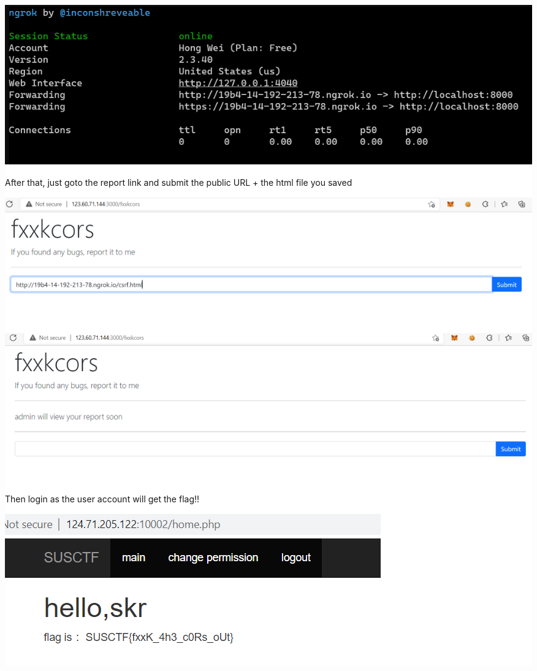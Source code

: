 ![image7](/uploads/susctf2022/cors/image7.png)

After that, just goto the report link and submit the public URL + the html file you saved

![image8](/uploads/susctf2022/cors/image8.png)

![image6](/uploads/susctf2022/cors/image6.png)

Then login as the user account will get the flag!!

![image9](/uploads/susctf2022/cors/image9.png)

